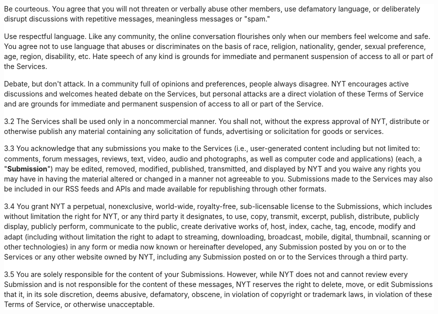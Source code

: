 <span>Be courteous. You agree that you will not threaten or verbally
abuse other members, use defamatory language, or deliberately disrupt
discussions with repetitive messages, meaningless messages or
"spam."</span>

<span>Use respectful language. Like any community, the online
conversation flourishes only when our members feel welcome and safe. You
agree not to use language that abuses or discriminates on the basis of
race, religion, nationality, gender, sexual preference, age, region,
disability, etc. Hate speech of any kind is grounds for immediate and
permanent suspension of access to all or part of the Services.</span>

<span>Debate, but don't attack. In a community full of opinions and
preferences, people always disagree. NYT encourages active discussions
and welcomes heated debate on the Services, but personal attacks are a
direct violation of these Terms of Service and are grounds for immediate
and permanent suspension of access to all or part of the Service.</span>

<span>3.2 The Services shall be used only in a noncommercial manner. You
shall not, without the express approval of NYT, distribute or otherwise
publish any material containing any solicitation of funds, advertising
or solicitation for goods or services.</span>

<span>3.3 You acknowledge that any submissions you make to the Services
(i.e., user-generated content including but not limited to: comments,
forum messages, reviews, text, video, audio and photographs, as well as
computer code and applications) (each, a "</span>**Submission**<span>")
may be edited, removed, modified, published, transmitted, and displayed
by NYT and you waive any rights you may have in having the material
altered or changed in a manner not agreeable to you. Submissions made to
the Services may also be included in our RSS feeds and APIs and made
available for republishing through other formats.</span>

<span>3.4 You grant NYT a perpetual, nonexclusive, world-wide,
royalty-free, sub-licensable license to the Submissions, which includes
without limitation the right for NYT, or any third party it designates,
to use, copy, transmit, excerpt, publish, distribute, publicly display,
publicly perform, communicate to the public, create derivative works of,
host, index, cache, tag, encode, modify and adapt (including without
limitation the right to adapt to streaming, downloading, broadcast,
mobile, digital, thumbnail, scanning or other technologies) in any form
or media now known or hereinafter developed, any Submission posted by
you on or to the Services or any other website owned by NYT, including
any Submission posted on or to the Services through a third
party.</span>

<span>3.5 You are solely responsible for the content of your
Submissions. However, while NYT does not and cannot review every
Submission and is not responsible for the content of these messages, NYT
reserves the right to delete, move, or edit Submissions that it, in its
sole discretion, deems abusive, defamatory, obscene, in violation of
copyright or trademark laws, in violation of these Terms of Service, or
otherwise unacceptable.</span>
